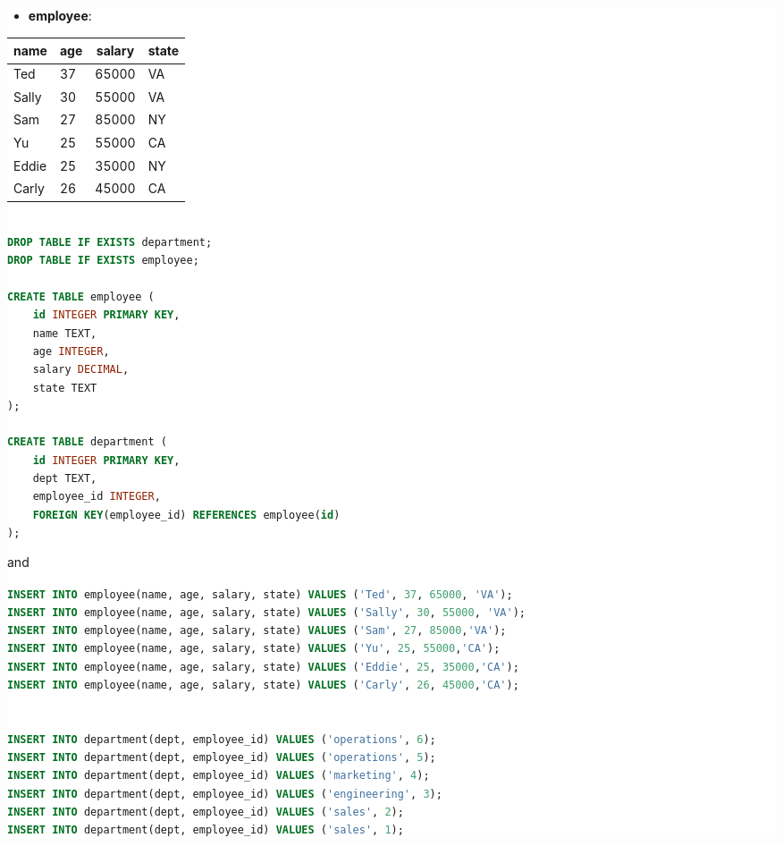   - **employee**:
  
  |name|age|salary|state|
  |-----|------|------|------|
  |Ted|37| 65000 | VA |
  |Sally|30| 55000 | VA |
  |Sam|27| 85000 |NY |
  |Yu|25| 55000 |CA |
  |Eddie|25| 35000 |NY |
  |Carly|26| 45000 |CA |


```sql

DROP TABLE IF EXISTS department;
DROP TABLE IF EXISTS employee;

CREATE TABLE employee (
	id INTEGER PRIMARY KEY, 
	name TEXT, 
	age INTEGER,
	salary DECIMAL,
	state TEXT
);

CREATE TABLE department (
	id INTEGER PRIMARY KEY, 
	dept TEXT, 
	employee_id INTEGER,
	FOREIGN KEY(employee_id) REFERENCES employee(id)
);

```
and

```sql
INSERT INTO employee(name, age, salary, state) VALUES ('Ted', 37, 65000, 'VA');
INSERT INTO employee(name, age, salary, state) VALUES ('Sally', 30, 55000, 'VA');
INSERT INTO employee(name, age, salary, state) VALUES ('Sam', 27, 85000,'VA');
INSERT INTO employee(name, age, salary, state) VALUES ('Yu', 25, 55000,'CA');
INSERT INTO employee(name, age, salary, state) VALUES ('Eddie', 25, 35000,'CA');
INSERT INTO employee(name, age, salary, state) VALUES ('Carly', 26, 45000,'CA');


INSERT INTO department(dept, employee_id) VALUES ('operations', 6);
INSERT INTO department(dept, employee_id) VALUES ('operations', 5);
INSERT INTO department(dept, employee_id) VALUES ('marketing', 4);
INSERT INTO department(dept, employee_id) VALUES ('engineering', 3);
INSERT INTO department(dept, employee_id) VALUES ('sales', 2);
INSERT INTO department(dept, employee_id) VALUES ('sales', 1);

```
